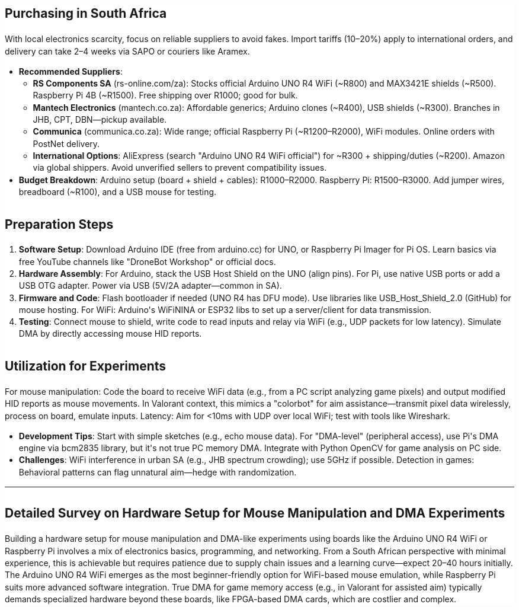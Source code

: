 ## Purchasing in South Africa
With local electronics scarcity, focus on reliable suppliers to avoid fakes. Import tariffs (10–20%) apply to international orders, and delivery can take 2–4 weeks via SAPO or couriers like Aramex.

- **Recommended Suppliers**:
  - **RS Components SA** (rs-online.com/za): Stocks official Arduino UNO R4 WiFi (~R800) and MAX3421E shields (~R500). Raspberry Pi 4B (~R1500). Free shipping over R1000; good for bulk.
  - **Mantech Electronics** (mantech.co.za): Affordable generics; Arduino clones (~R400), USB shields (~R300). Branches in JHB, CPT, DBN—pickup available.
  - **Communica** (communica.co.za): Wide range; official Raspberry Pi (~R1200–R2000), WiFi modules. Online orders with PostNet delivery.
  - **International Options**: AliExpress (search "Arduino UNO R4 WiFi official") for ~R300 + shipping/duties (~R200). Amazon via global shippers. Avoid unverified sellers to prevent compatibility issues.
- **Budget Breakdown**: Arduino setup (board + shield + cables): R1000–R2000. Raspberry Pi: R1500–R3000. Add jumper wires, breadboard (~R100), and a USB mouse for testing.

## Preparation Steps
1. **Software Setup**: Download Arduino IDE (free from arduino.cc) for UNO, or Raspberry Pi Imager for Pi OS. Learn basics via free YouTube channels like "DroneBot Workshop" or official docs.
2. **Hardware Assembly**: For Arduino, stack the USB Host Shield on the UNO (align pins). For Pi, use native USB ports or add a USB OTG adapter. Power via USB (5V/2A adapter—common in SA).
3. **Firmware and Code**: Flash bootloader if needed (UNO R4 has DFU mode). Use libraries like USB_Host_Shield_2.0 (GitHub) for mouse hosting. For WiFi: Arduino's WiFiNINA or ESP32 libs to set up a server/client for data transmission.
4. **Testing**: Connect mouse to shield, write code to read inputs and relay via WiFi (e.g., UDP packets for low latency). Simulate DMA by directly accessing mouse HID reports.

## Utilization for Experiments
For mouse manipulation: Code the board to receive WiFi data (e.g., from a PC script analyzing game pixels) and output modified HID reports as mouse movements. In Valorant context, this mimics a "colorbot" for aim assistance—transmit pixel data wirelessly, process on board, emulate inputs. Latency: Aim for <10ms with UDP over local WiFi; test with tools like Wireshark.

- **Development Tips**: Start with simple sketches (e.g., echo mouse data). For "DMA-level" (peripheral access), use Pi's DMA engine via bcm2835 library, but it's not true PC memory DMA. Integrate with Python OpenCV for game analysis on PC side.
- **Challenges**: WiFi interference in urban SA (e.g., JHB spectrum crowding); use 5GHz if possible. Detection in games: Behavioral patterns can flag unnatural aim—hedge with randomization.

---

## Detailed Survey on Hardware Setup for Mouse Manipulation and DMA Experiments

Building a hardware setup for mouse manipulation and DMA-like experiments using boards like the Arduino UNO R4 WiFi or Raspberry Pi involves a mix of electronics basics, programming, and networking. From a South African perspective with minimal experience, this is achievable but requires patience due to supply chain issues and a learning curve—expect 20–40 hours initially. The Arduino UNO R4 WiFi emerges as the most beginner-friendly option for WiFi-based mouse emulation, while Raspberry Pi suits more advanced software integration. True DMA for game memory access (e.g., in Valorant for assisted aim) typically demands specialized hardware beyond these boards, like FPGA-based DMA cards, which are costlier and complex.
